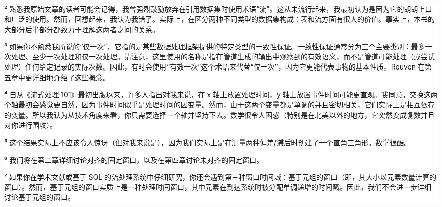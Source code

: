 ² 熟悉我原始文章的读者可能会记得，我曾强烈鼓励放弃在引用数据集时使用术语“流”。这从未流行起来，我最初认为是因为它的朗朗上口和广泛的使用。然而，回想起来，我认为我错了。实际上，在区分两种不同类型的数据集构成：表和流方面有很大的价值。事实上，本书的大部分后半部分都致力于理解这两者之间的关系。

³ 如果你不熟悉我所说的“仅一次”，它指的是某些数据处理框架提供的特定类型的一致性保证。一致性保证通常分为三个主要类别：最多一次处理、至少一次处理和仅一次处理。请注意，这里使用的名称是指在管道生成的输出中观察到的有效语义，而不是管道可能处理（或尝试处理）任何给定记录的实际次数。因此，有时会使用“有效一次”这个术语来代替“仅一次”，因为它更能代表事物的基本性质。Reuven 在第五章中更详细地介绍了这些概念。

⁴ 自从《流式处理 101》最初出版以来，许多人指出对我来说，在 x 轴上放置处理时间，y 轴上放置事件时间可能更直观。我同意，交换这两个轴最初会感觉更自然，因为事件时间似乎是处理时间的因变量。然而，由于这两个变量都是单调的并且密切相关，它们实际上是相互依存的变量。所以我认为从技术角度来看，你只需要选择一个轴并坚持下去。数学很令人困惑（特别是在北美以外的地方，它突然变成复数并且对你进行围攻）。

⁵ 这个结果实际上不应该令人惊讶（但对我来说是），因为我们实际上是在测量两种偏差/滞后时创建了一个直角三角形。数学很酷。

⁶ 我们将在第二章详细讨论对齐的固定窗口，以及在第四章讨论未对齐的固定窗口。

⁷ 如果你在学术文献或基于 SQL 的流处理系统中仔细研究，你还会遇到第三种窗口时间域：基于元组的窗口（即，其大小以元素数量计算的窗口）。然而，基于元组的窗口实质上是一种处理时间窗口，其中元素在到达系统时被分配单调递增的时间戳。因此，我们不会进一步详细讨论基于元组的窗口。
